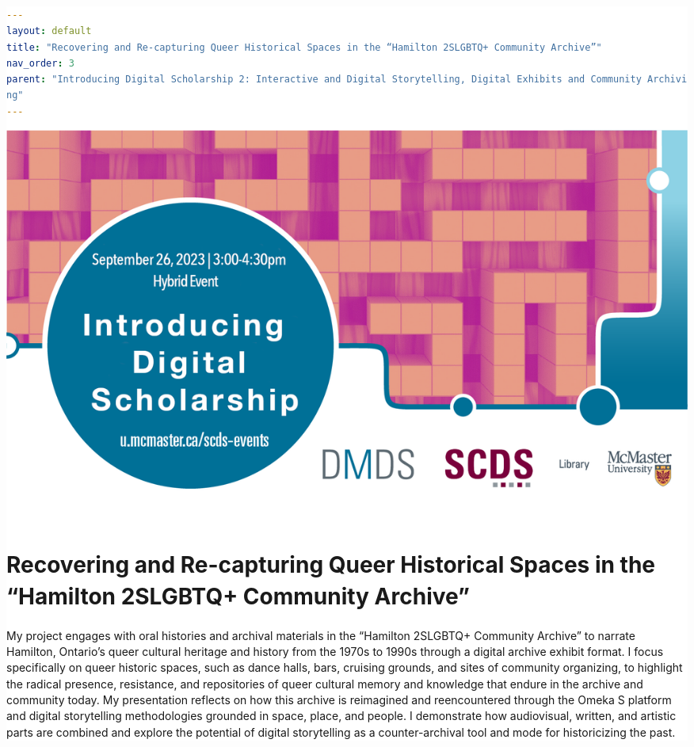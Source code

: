 ```yaml
---
layout: default
title: "Recovering and Re-capturing Queer Historical Spaces in the “Hamilton 2SLGBTQ+ Community Archive”"
nav_order: 3
parent: "Introducing Digital Scholarship 2: Interactive and Digital Storytelling, Digital Exhibits and Community Archiving"
---
```


<img src="../assets/img/introdig2.png" alt="Workshop Title Slide" width="100%">



# Recovering and Re-capturing Queer Historical Spaces in the “Hamilton 2SLGBTQ+ Community Archive”

My project engages with oral histories and archival materials in the “Hamilton 2SLGBTQ+ Community Archive” to narrate Hamilton, Ontario’s queer cultural heritage and history from the 1970s to 1990s through a digital archive exhibit format. I focus specifically on queer historic spaces, such as dance halls, bars, cruising grounds, and sites of community organizing, to highlight the radical presence, resistance, and repositories of queer cultural memory and knowledge that endure in the archive and community today. My presentation reflects on how this archive is reimagined and reencountered through the Omeka S platform and digital storytelling methodologies grounded in space, place, and people. I demonstrate how audiovisual, written, and artistic parts are combined and explore the potential of digital storytelling as a counter-archival tool and mode for historicizing the past.  
